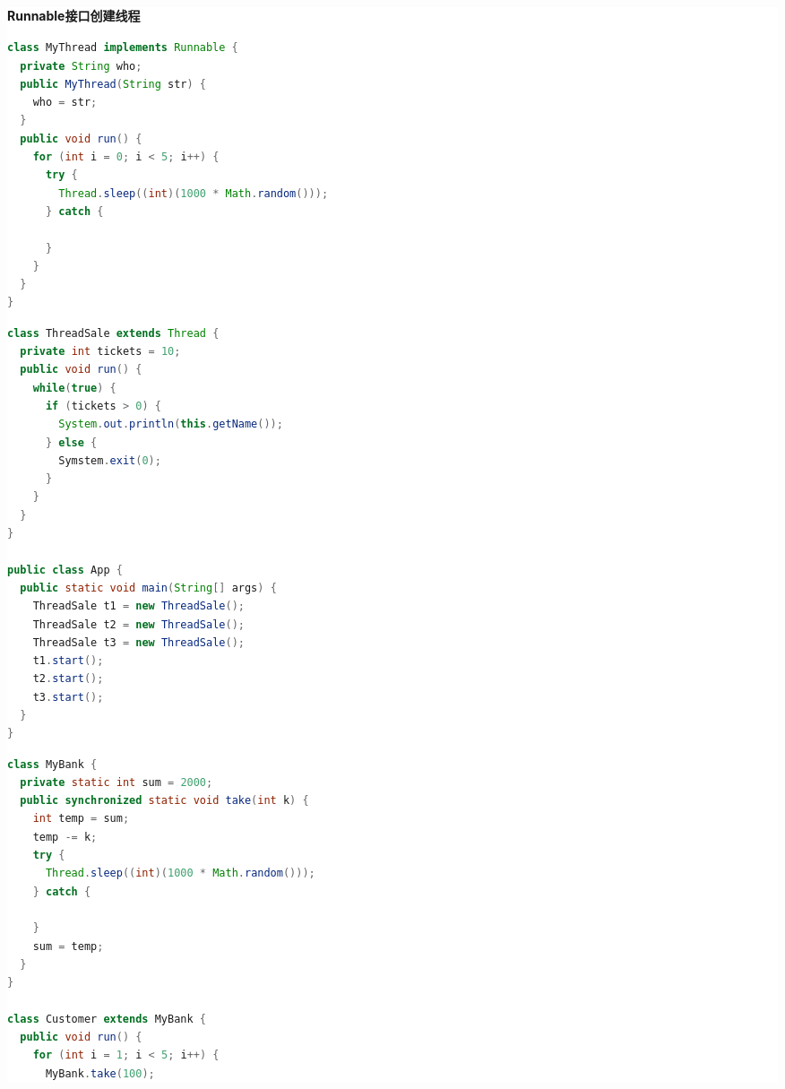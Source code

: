 **Runnable接口创建线程**

```java
class MyThread implements Runnable {
  private String who;
  public MyThread(String str) {
    who = str;
  }
  public void run() {
    for (int i = 0; i < 5; i++) {
      try {
        Thread.sleep((int)(1000 * Math.random()));
      } catch {

      }
    }
  }
}
```


```java
class ThreadSale extends Thread {
  private int tickets = 10;
  public void run() {
    while(true) {
      if (tickets > 0) {
        System.out.println(this.getName());
      } else {
        Symstem.exit(0);
      }
    }
  }
}

public class App {
  public static void main(String[] args) {
    ThreadSale t1 = new ThreadSale();
    ThreadSale t2 = new ThreadSale();
    ThreadSale t3 = new ThreadSale();
    t1.start();
    t2.start();
    t3.start();
  }
}
```

```java
class MyBank {
  private static int sum = 2000;
  public synchronized static void take(int k) {
    int temp = sum;
    temp -= k;
    try {
      Thread.sleep((int)(1000 * Math.random()));
    } catch {

    }
    sum = temp;
  }
}

class Customer extends MyBank {
  public void run() {
    for (int i = 1; i < 5; i++) {
      MyBank.take(100);
```